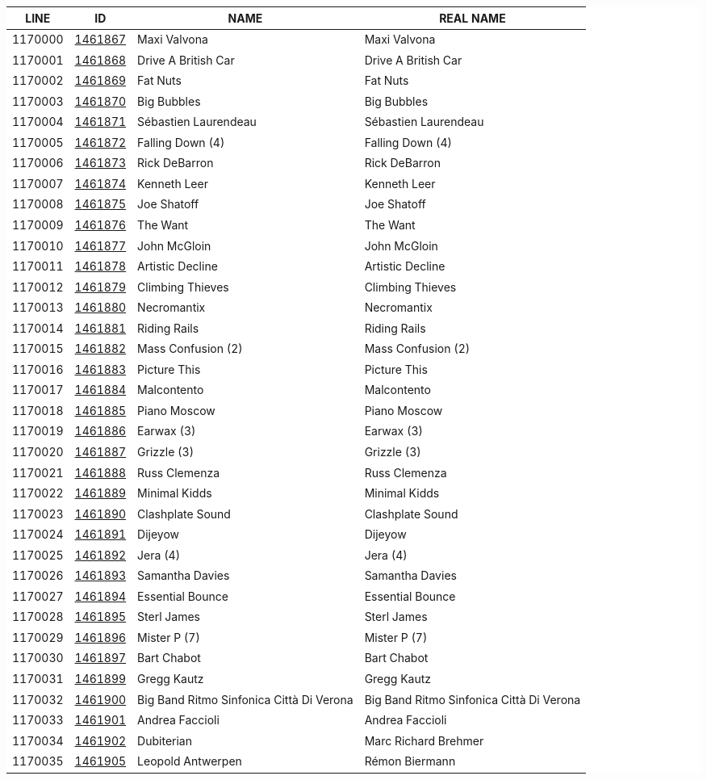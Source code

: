 | LINE   | ID        | NAME      | REAL NAME  |
| ------ | --------- | --------- | ---------- |
| 1170000 | [1461867](https://www.discogs.com/artist/1461867) | Maxi Valvona | Maxi Valvona |
| 1170001 | [1461868](https://www.discogs.com/artist/1461868) | Drive A British Car | Drive A British Car |
| 1170002 | [1461869](https://www.discogs.com/artist/1461869) | Fat Nuts | Fat Nuts |
| 1170003 | [1461870](https://www.discogs.com/artist/1461870) | Big Bubbles | Big Bubbles |
| 1170004 | [1461871](https://www.discogs.com/artist/1461871) | Sébastien Laurendeau | Sébastien Laurendeau |
| 1170005 | [1461872](https://www.discogs.com/artist/1461872) | Falling Down (4) | Falling Down (4) |
| 1170006 | [1461873](https://www.discogs.com/artist/1461873) | Rick DeBarron | Rick DeBarron |
| 1170007 | [1461874](https://www.discogs.com/artist/1461874) | Kenneth Leer | Kenneth Leer |
| 1170008 | [1461875](https://www.discogs.com/artist/1461875) | Joe Shatoff | Joe Shatoff |
| 1170009 | [1461876](https://www.discogs.com/artist/1461876) | The Want | The Want |
| 1170010 | [1461877](https://www.discogs.com/artist/1461877) | John McGloin | John McGloin |
| 1170011 | [1461878](https://www.discogs.com/artist/1461878) | Artistic Decline | Artistic Decline |
| 1170012 | [1461879](https://www.discogs.com/artist/1461879) | Climbing Thieves | Climbing Thieves |
| 1170013 | [1461880](https://www.discogs.com/artist/1461880) | Necromantix | Necromantix |
| 1170014 | [1461881](https://www.discogs.com/artist/1461881) | Riding Rails | Riding Rails |
| 1170015 | [1461882](https://www.discogs.com/artist/1461882) | Mass Confusion (2) | Mass Confusion (2) |
| 1170016 | [1461883](https://www.discogs.com/artist/1461883) | Picture This | Picture This |
| 1170017 | [1461884](https://www.discogs.com/artist/1461884) | Malcontento | Malcontento |
| 1170018 | [1461885](https://www.discogs.com/artist/1461885) | Piano Moscow | Piano Moscow |
| 1170019 | [1461886](https://www.discogs.com/artist/1461886) | Earwax (3) | Earwax (3) |
| 1170020 | [1461887](https://www.discogs.com/artist/1461887) | Grizzle (3) | Grizzle (3) |
| 1170021 | [1461888](https://www.discogs.com/artist/1461888) | Russ Clemenza | Russ Clemenza |
| 1170022 | [1461889](https://www.discogs.com/artist/1461889) | Minimal Kidds | Minimal Kidds |
| 1170023 | [1461890](https://www.discogs.com/artist/1461890) | Clashplate Sound | Clashplate Sound |
| 1170024 | [1461891](https://www.discogs.com/artist/1461891) | Dijeyow | Dijeyow |
| 1170025 | [1461892](https://www.discogs.com/artist/1461892) | Jera (4) | Jera (4) |
| 1170026 | [1461893](https://www.discogs.com/artist/1461893) | Samantha Davies | Samantha Davies |
| 1170027 | [1461894](https://www.discogs.com/artist/1461894) | Essential Bounce | Essential Bounce |
| 1170028 | [1461895](https://www.discogs.com/artist/1461895) | Sterl James | Sterl James |
| 1170029 | [1461896](https://www.discogs.com/artist/1461896) | Mister P (7) | Mister P (7) |
| 1170030 | [1461897](https://www.discogs.com/artist/1461897) | Bart Chabot | Bart Chabot |
| 1170031 | [1461899](https://www.discogs.com/artist/1461899) | Gregg Kautz | Gregg Kautz |
| 1170032 | [1461900](https://www.discogs.com/artist/1461900) | Big Band Ritmo Sinfonica Città Di Verona | Big Band Ritmo Sinfonica Città Di Verona |
| 1170033 | [1461901](https://www.discogs.com/artist/1461901) | Andrea Faccioli | Andrea Faccioli |
| 1170034 | [1461902](https://www.discogs.com/artist/1461902) | Dubiterian | Marc Richard Brehmer |
| 1170035 | [1461905](https://www.discogs.com/artist/1461905) | Leopold Antwerpen | Rémon Biermann |